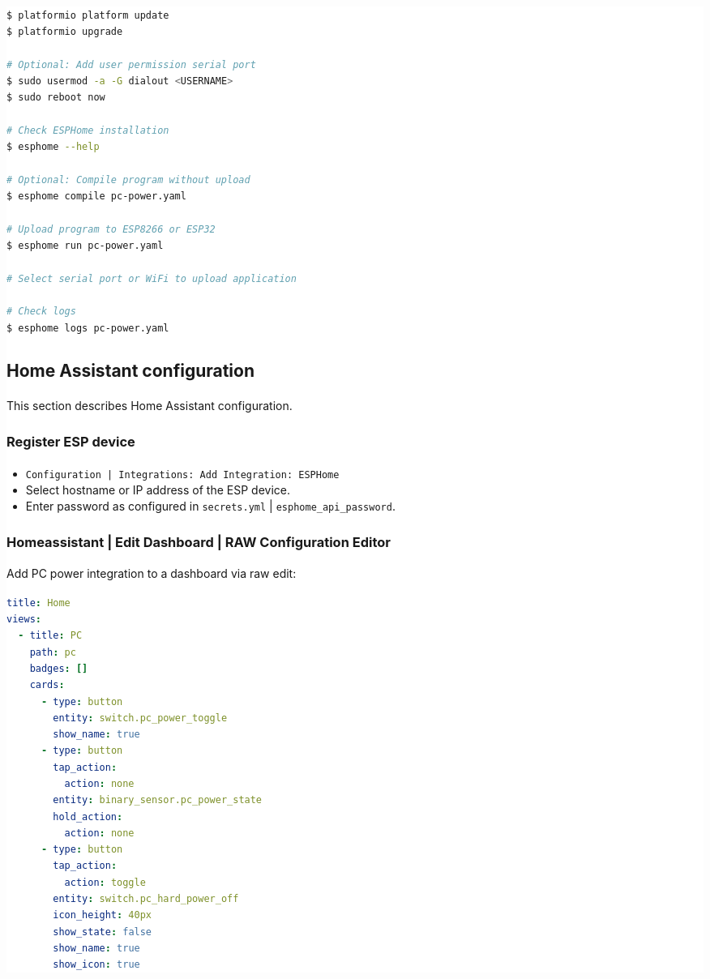 ```bash
$ platformio platform update
$ platformio upgrade

# Optional: Add user permission serial port
$ sudo usermod -a -G dialout <USERNAME>
$ sudo reboot now

# Check ESPHome installation
$ esphome --help

# Optional: Compile program without upload
$ esphome compile pc-power.yaml

# Upload program to ESP8266 or ESP32
$ esphome run pc-power.yaml

# Select serial port or WiFi to upload application

# Check logs
$ esphome logs pc-power.yaml
```

## Home Assistant configuration

This section describes Home Assistant configuration.

### Register ESP device

* `Configuration | Integrations: Add Integration: ESPHome`
* Select hostname or IP address of the ESP device.
* Enter password as configured in `secrets.yml` | `esphome_api_password`.

### Homeassistant | Edit Dashboard | RAW Configuration Editor

Add PC power integration to a dashboard via raw edit:

```yaml
title: Home
views:
  - title: PC
    path: pc
    badges: []
    cards:
      - type: button
        entity: switch.pc_power_toggle
        show_name: true
      - type: button
        tap_action:
          action: none
        entity: binary_sensor.pc_power_state
        hold_action:
          action: none
      - type: button
        tap_action:
          action: toggle
        entity: switch.pc_hard_power_off
        icon_height: 40px
        show_state: false
        show_name: true
        show_icon: true
```
